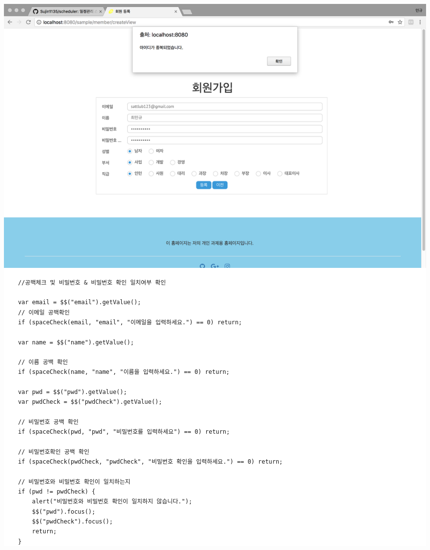![회원가입](./img/스케줄러-회원가입.png)


        //공백체크 및 비밀번호 & 비밀번호 확인 일치여부 확인

        var email = $$("email").getValue();
        // 이메일 공백확인
        if (spaceCheck(email, "email", "이메일을 입력하세요.") == 0) return;
        
        var name = $$("name").getValue();
        
        // 이름 공백 확인
        if (spaceCheck(name, "name", "이름을 입력하세요.") == 0) return;
        
        var pwd = $$("pwd").getValue();
        var pwdCheck = $$("pwdCheck").getValue();
        
        // 비밀번호 공백 확인
        if (spaceCheck(pwd, "pwd", "비밀번호를 입력하세요") == 0) return;
        
        // 비밀번호확인 공백 확인
        if (spaceCheck(pwdCheck, "pwdCheck", "비밀번호 확인을 입력하세요.") == 0) return;
        
        // 비밀번호와 비밀번호 확인이 일치하는지
        if (pwd != pwdCheck) {
            alert("비밀번호와 비밀번호 확인이 일치하지 않습니다.");
            $$("pwd").focus();
            $$("pwdCheck").focus();
            return;
        }
        